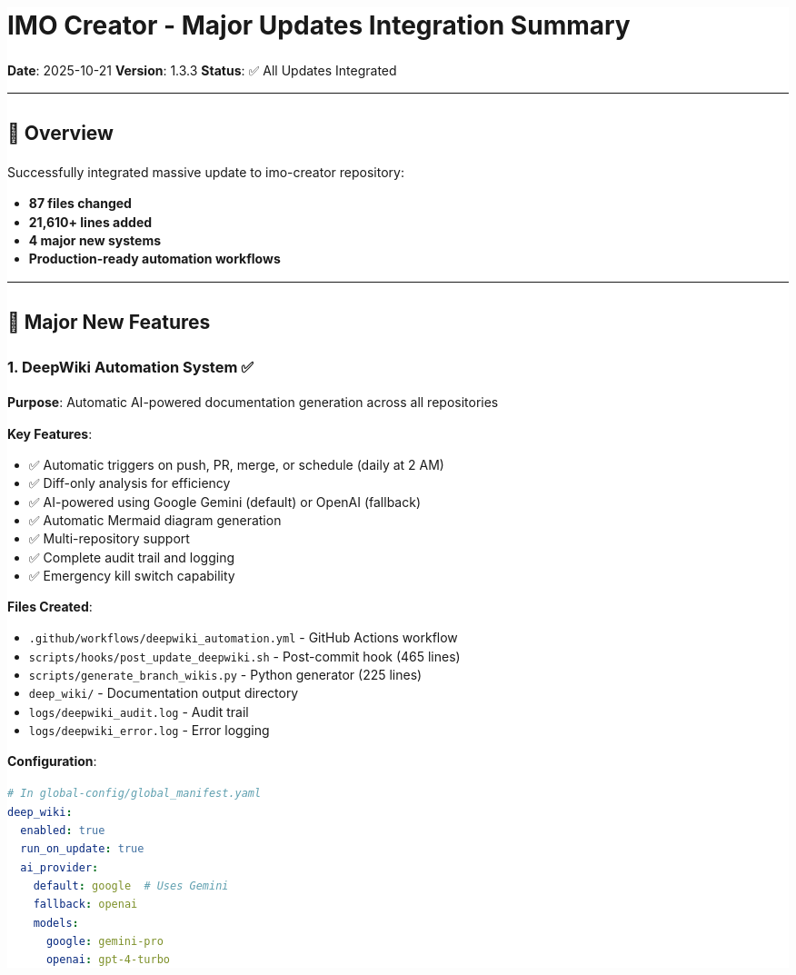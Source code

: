 

# IMO Creator - Major Updates Integration Summary
**Date**: 2025-10-21
**Version**: 1.3.3
**Status**: ✅ All Updates Integrated

---

## 🎉 Overview

Successfully integrated massive update to imo-creator repository:
- **87 files changed**
- **21,610+ lines added**
- **4 major new systems**
- **Production-ready automation workflows**

---

## 🚀 Major New Features

### 1. DeepWiki Automation System ✅

**Purpose**: Automatic AI-powered documentation generation across all repositories

**Key Features**:
- ✅ Automatic triggers on push, PR, merge, or schedule (daily at 2 AM)
- ✅ Diff-only analysis for efficiency
- ✅ AI-powered using Google Gemini (default) or OpenAI (fallback)
- ✅ Automatic Mermaid diagram generation
- ✅ Multi-repository support
- ✅ Complete audit trail and logging
- ✅ Emergency kill switch capability

**Files Created**:
- `.github/workflows/deepwiki_automation.yml` - GitHub Actions workflow
- `scripts/hooks/post_update_deepwiki.sh` - Post-commit hook (465 lines)
- `scripts/generate_branch_wikis.py` - Python generator (225 lines)
- `deep_wiki/` - Documentation output directory
- `logs/deepwiki_audit.log` - Audit trail
- `logs/deepwiki_error.log` - Error logging

**Configuration**:
```yaml
# In global-config/global_manifest.yaml
deep_wiki:
  enabled: true
  run_on_update: true
  ai_provider:
    default: google  # Uses Gemini
    fallback: openai
    models:
      google: gemini-pro
      openai: gpt-4-turbo
```
